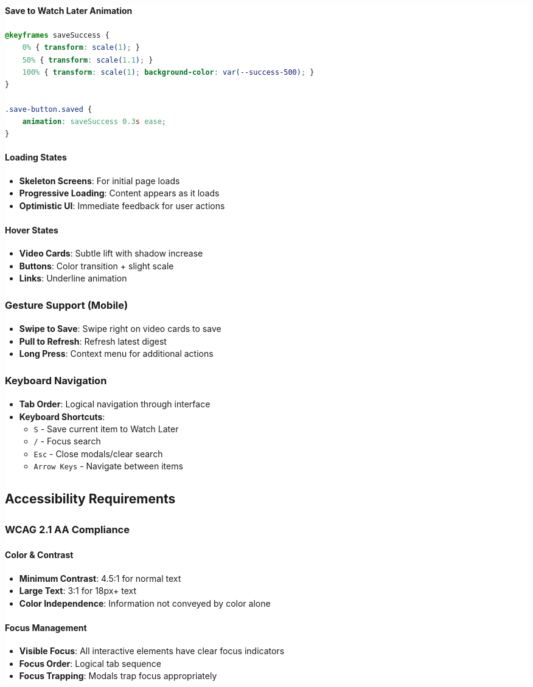 #### Save to Watch Later Animation
```css
@keyframes saveSuccess {
    0% { transform: scale(1); }
    50% { transform: scale(1.1); }
    100% { transform: scale(1); background-color: var(--success-500); }
}

.save-button.saved {
    animation: saveSuccess 0.3s ease;
}
```

#### Loading States
- **Skeleton Screens**: For initial page loads
- **Progressive Loading**: Content appears as it loads
- **Optimistic UI**: Immediate feedback for user actions

#### Hover States
- **Video Cards**: Subtle lift with shadow increase
- **Buttons**: Color transition + slight scale
- **Links**: Underline animation

### Gesture Support (Mobile)
- **Swipe to Save**: Swipe right on video cards to save
- **Pull to Refresh**: Refresh latest digest
- **Long Press**: Context menu for additional actions

### Keyboard Navigation
- **Tab Order**: Logical navigation through interface
- **Keyboard Shortcuts**:
  - `S` - Save current item to Watch Later
  - `/` - Focus search
  - `Esc` - Close modals/clear search
  - `Arrow Keys` - Navigate between items

## Accessibility Requirements

### WCAG 2.1 AA Compliance

#### Color & Contrast
- **Minimum Contrast**: 4.5:1 for normal text
- **Large Text**: 3:1 for 18px+ text
- **Color Independence**: Information not conveyed by color alone

#### Focus Management
- **Visible Focus**: All interactive elements have clear focus indicators
- **Focus Order**: Logical tab sequence
- **Focus Trapping**: Modals trap focus appropriately

